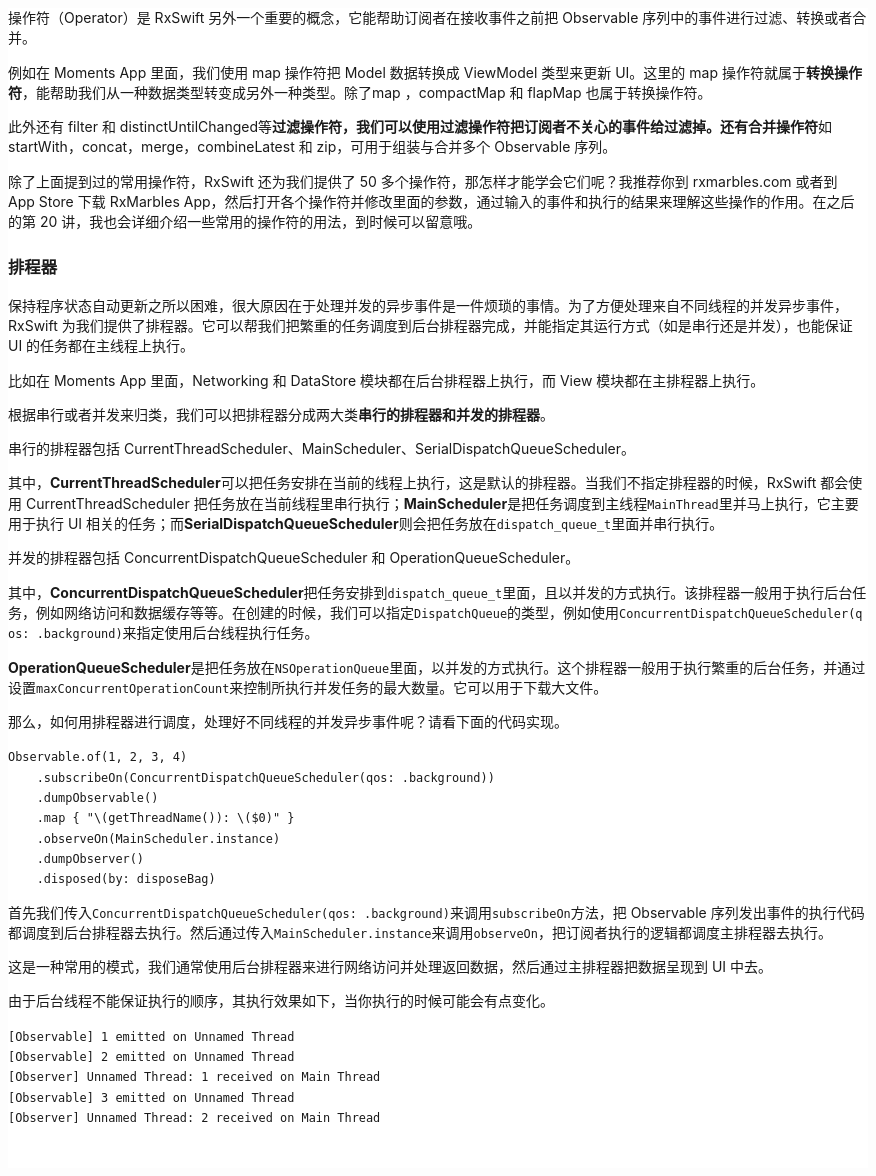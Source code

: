 <p data-nodeid="10377">操作符（Operator）是 RxSwift 另外一个重要的概念，它能帮助订阅者在接收事件之前把 Observable 序列中的事件进行过滤、转换或者合并。</p>
<p data-nodeid="15114" class="te-preview-highlight">例如在 Moments App 里面，我们使用 map 操作符把 Model 数据转换成 ViewModel 类型来更新 UI。这里的 map 操作符就属于<strong data-nodeid="15120">转换操作符</strong>，能帮助我们从一种数据类型转变成另外一种类型。除了map ，compactMap 和 flapMap 也属于转换操作符。</p>






<p data-nodeid="10379">此外还有 filter 和 distinctUntilChanged等<strong data-nodeid="10771">过滤操作符，<strong data-nodeid="10770">我们可以使用过滤操作符把订阅者不关心的事件给过滤掉。还有</strong>合并操作符</strong>如 startWith，concat，merge，combineLatest 和 zip，可用于组装与合并多个 Observable 序列。</p>
<p data-nodeid="10380">除了上面提到过的常用操作符，RxSwift 还为我们提供了 50 多个操作符，那怎样才能学会它们呢？我推荐你到 rxmarbles.com 或者到 App Store 下载 RxMarbles App，然后打开各个操作符并修改里面的参数，通过输入的事件和执行的结果来理解这些操作的作用。在之后的第 20 讲，我也会详细介绍一些常用的操作符的用法，到时候可以留意哦。</p>
<h3 data-nodeid="10381">排程器</h3>
<p data-nodeid="10382">保持程序状态自动更新之所以困难，很大原因在于处理并发的异步事件是一件烦琐的事情。为了方便处理来自不同线程的并发异步事件，RxSwift 为我们提供了排程器。它可以帮我们把繁重的任务调度到后台排程器完成，并能指定其运行方式（如是串行还是并发），也能保证 UI 的任务都在主线程上执行。</p>
<p data-nodeid="10383">比如在 Moments App 里面，Networking 和 DataStore 模块都在后台排程器上执行，而 View 模块都在主排程器上执行。</p>
<p data-nodeid="10384">根据串行或者并发来归类，我们可以把排程器分成两大类<strong data-nodeid="10781">串行的排程器和并发的排程器</strong>。</p>
<p data-nodeid="10385">串行的排程器包括 CurrentThreadScheduler、MainScheduler、SerialDispatchQueueScheduler。</p>
<p data-nodeid="10386">其中，<strong data-nodeid="10800">CurrentThreadScheduler</strong>可以把任务安排在当前的线程上执行，这是默认的排程器。当我们不指定排程器的时候，RxSwift 都会使用 CurrentThreadScheduler 把任务放在当前线程里串行执行；<strong data-nodeid="10801">MainScheduler</strong>是把任务调度到主线程<code data-backticks="1" data-nodeid="10792">MainThread</code>里并马上执行，它主要用于执行 UI 相关的任务；而<strong data-nodeid="10802">SerialDispatchQueueScheduler</strong>则会把任务放在<code data-backticks="1" data-nodeid="10798">dispatch_queue_t</code>里面并串行执行。</p>
<p data-nodeid="10387">并发的排程器包括 ConcurrentDispatchQueueScheduler 和 OperationQueueScheduler。</p>
<p data-nodeid="10388">其中，<strong data-nodeid="10815">ConcurrentDispatchQueueScheduler</strong>把任务安排到<code data-backticks="1" data-nodeid="10809">dispatch_queue_t</code>里面，且以并发的方式执行。该排程器一般用于执行后台任务，例如网络访问和数据缓存等等。在创建的时候，我们可以指定<code data-backticks="1" data-nodeid="10811">DispatchQueue</code>的类型，例如使用<code data-backticks="1" data-nodeid="10813">ConcurrentDispatchQueueScheduler(qos: .background)</code>来指定使用后台线程执行任务。</p>
<p data-nodeid="10389"><strong data-nodeid="10824">OperationQueueScheduler</strong>是把任务放在<code data-backticks="1" data-nodeid="10820">NSOperationQueue</code>里面，以并发的方式执行。这个排程器一般用于执行繁重的后台任务，并通过设置<code data-backticks="1" data-nodeid="10822">maxConcurrentOperationCount</code>来控制所执行并发任务的最大数量。它可以用于下载大文件。</p>
<p data-nodeid="10390">那么，如何用排程器进行调度，处理好不同线程的并发异步事件呢？请看下面的代码实现。</p>
<pre class="lang-swift" data-nodeid="10391"><code data-language="swift"><span class="hljs-type">Observable</span>.of(<span class="hljs-number">1</span>, <span class="hljs-number">2</span>, <span class="hljs-number">3</span>, <span class="hljs-number">4</span>)
    .subscribeOn(<span class="hljs-type">ConcurrentDispatchQueueScheduler</span>(qos: .background))
    .dumpObservable()
    .<span class="hljs-built_in">map</span> { <span class="hljs-string">"\(getThreadName()): \($0)"</span> }
    .observeOn(<span class="hljs-type">MainScheduler</span>.instance)
    .dumpObserver()
    .disposed(by: disposeBag)
</code></pre>
<p data-nodeid="10392">首先我们传入<code data-backticks="1" data-nodeid="10827">ConcurrentDispatchQueueScheduler(qos: .background)</code>来调用<code data-backticks="1" data-nodeid="10829">subscribeOn</code>方法，把 Observable 序列发出事件的执行代码都调度到后台排程器去执行。然后通过传入<code data-backticks="1" data-nodeid="10831">MainScheduler.instance</code>来调用<code data-backticks="1" data-nodeid="10833">observeOn</code>，把订阅者执行的逻辑都调度主排程器去执行。</p>
<p data-nodeid="10393">这是一种常用的模式，我们通常使用后台排程器来进行网络访问并处理返回数据，然后通过主排程器把数据呈现到 UI 中去。</p>
<p data-nodeid="10394">由于后台线程不能保证执行的顺序，其执行效果如下，当你执行的时候可能会有点变化。</p>
<pre class="lang-java" data-nodeid="10395"><code data-language="java">[Observable] <span class="hljs-number">1</span> emitted on Unnamed Thread
[Observable] <span class="hljs-number">2</span> emitted on Unnamed Thread
[Observer] Unnamed Thread: <span class="hljs-number">1</span> received on Main Thread
[Observable] <span class="hljs-number">3</span> emitted on Unnamed Thread
[Observer] Unnamed Thread: <span class="hljs-number">2</span> received on Main Thread
